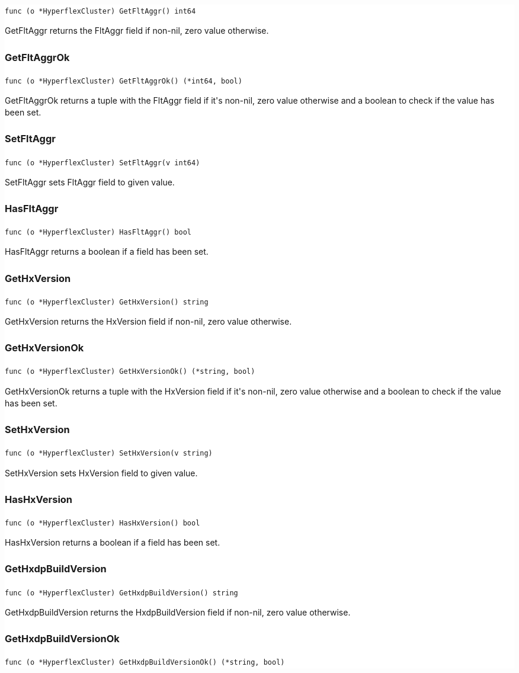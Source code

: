 `func (o *HyperflexCluster) GetFltAggr() int64`

GetFltAggr returns the FltAggr field if non-nil, zero value otherwise.

### GetFltAggrOk

`func (o *HyperflexCluster) GetFltAggrOk() (*int64, bool)`

GetFltAggrOk returns a tuple with the FltAggr field if it's non-nil, zero value otherwise
and a boolean to check if the value has been set.

### SetFltAggr

`func (o *HyperflexCluster) SetFltAggr(v int64)`

SetFltAggr sets FltAggr field to given value.

### HasFltAggr

`func (o *HyperflexCluster) HasFltAggr() bool`

HasFltAggr returns a boolean if a field has been set.

### GetHxVersion

`func (o *HyperflexCluster) GetHxVersion() string`

GetHxVersion returns the HxVersion field if non-nil, zero value otherwise.

### GetHxVersionOk

`func (o *HyperflexCluster) GetHxVersionOk() (*string, bool)`

GetHxVersionOk returns a tuple with the HxVersion field if it's non-nil, zero value otherwise
and a boolean to check if the value has been set.

### SetHxVersion

`func (o *HyperflexCluster) SetHxVersion(v string)`

SetHxVersion sets HxVersion field to given value.

### HasHxVersion

`func (o *HyperflexCluster) HasHxVersion() bool`

HasHxVersion returns a boolean if a field has been set.

### GetHxdpBuildVersion

`func (o *HyperflexCluster) GetHxdpBuildVersion() string`

GetHxdpBuildVersion returns the HxdpBuildVersion field if non-nil, zero value otherwise.

### GetHxdpBuildVersionOk

`func (o *HyperflexCluster) GetHxdpBuildVersionOk() (*string, bool)`
